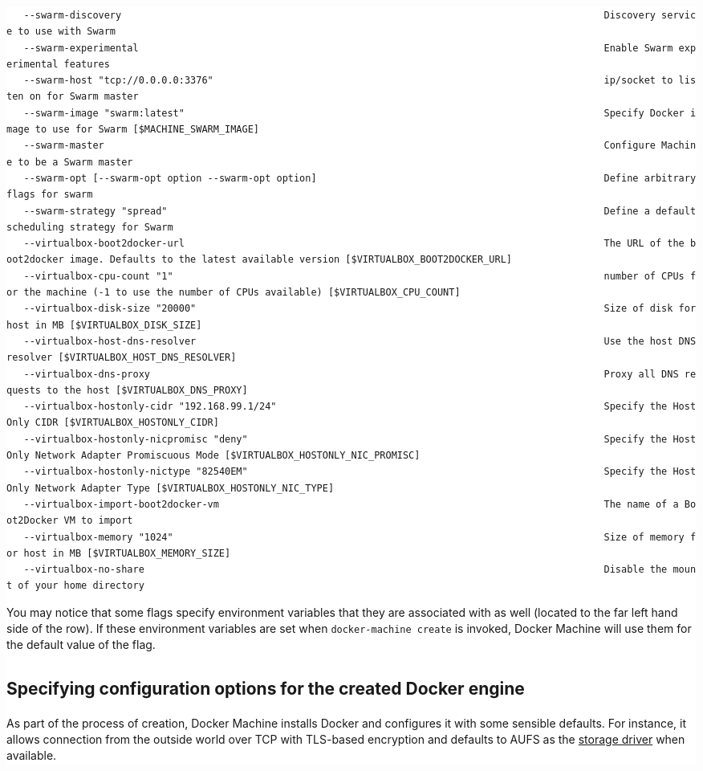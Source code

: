 ```none
   --swarm-discovery                                                                                    Discovery service to use with Swarm
   --swarm-experimental                                                                                 Enable Swarm experimental features
   --swarm-host "tcp://0.0.0.0:3376"                                                                    ip/socket to listen on for Swarm master
   --swarm-image "swarm:latest"                                                                         Specify Docker image to use for Swarm [$MACHINE_SWARM_IMAGE]
   --swarm-master                                                                                       Configure Machine to be a Swarm master
   --swarm-opt [--swarm-opt option --swarm-opt option]                                                  Define arbitrary flags for swarm
   --swarm-strategy "spread"                                                                            Define a default scheduling strategy for Swarm
   --virtualbox-boot2docker-url                                                                         The URL of the boot2docker image. Defaults to the latest available version [$VIRTUALBOX_BOOT2DOCKER_URL]
   --virtualbox-cpu-count "1"                                                                           number of CPUs for the machine (-1 to use the number of CPUs available) [$VIRTUALBOX_CPU_COUNT]
   --virtualbox-disk-size "20000"                                                                       Size of disk for host in MB [$VIRTUALBOX_DISK_SIZE]
   --virtualbox-host-dns-resolver                                                                       Use the host DNS resolver [$VIRTUALBOX_HOST_DNS_RESOLVER]
   --virtualbox-dns-proxy                                                                               Proxy all DNS requests to the host [$VIRTUALBOX_DNS_PROXY]
   --virtualbox-hostonly-cidr "192.168.99.1/24"                                                         Specify the Host Only CIDR [$VIRTUALBOX_HOSTONLY_CIDR]
   --virtualbox-hostonly-nicpromisc "deny"                                                              Specify the Host Only Network Adapter Promiscuous Mode [$VIRTUALBOX_HOSTONLY_NIC_PROMISC]
   --virtualbox-hostonly-nictype "82540EM"                                                              Specify the Host Only Network Adapter Type [$VIRTUALBOX_HOSTONLY_NIC_TYPE]
   --virtualbox-import-boot2docker-vm                                                                   The name of a Boot2Docker VM to import
   --virtualbox-memory "1024"                                                                           Size of memory for host in MB [$VIRTUALBOX_MEMORY_SIZE]
   --virtualbox-no-share                                                                                Disable the mount of your home directory
```

You may notice that some flags specify environment variables that they are associated with as well (located to the far left hand side of the row). If these environment variables are set when `docker-machine create` is invoked, Docker Machine will use them for the default value of the flag.

## Specifying configuration options for the created Docker engine

As part of the process of creation, Docker Machine installs Docker and configures it with some sensible defaults. For instance, it allows connection from the outside world over TCP with TLS-based encryption and defaults to AUFS as the [storage driver](/engine/reference/commandline/dockerd.md#daemon-storage-driver-option) when available.
